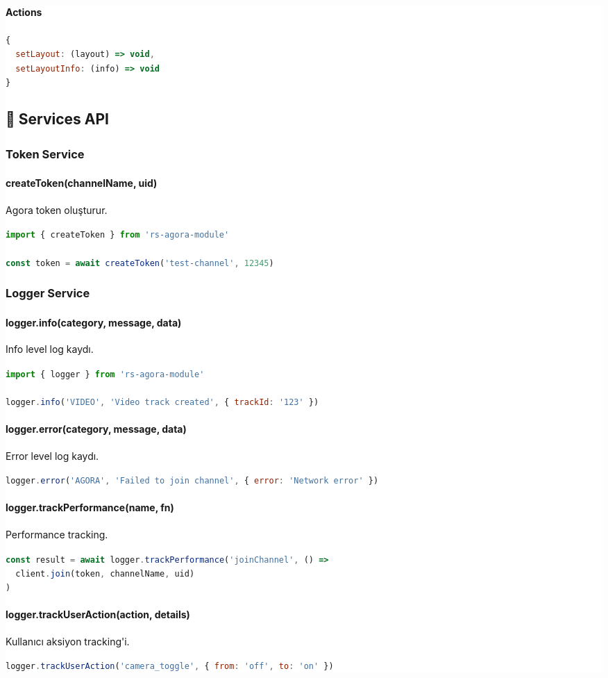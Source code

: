 #### Actions
```javascript
{
  setLayout: (layout) => void,
  setLayoutInfo: (info) => void
}
```

## 🔧 Services API

### Token Service

#### createToken(channelName, uid)
Agora token oluşturur.

```javascript
import { createToken } from 'rs-agora-module'

const token = await createToken('test-channel', 12345)
```

### Logger Service

#### logger.info(category, message, data)
Info level log kaydı.

```javascript
import { logger } from 'rs-agora-module'

logger.info('VIDEO', 'Video track created', { trackId: '123' })
```

#### logger.error(category, message, data)
Error level log kaydı.

```javascript
logger.error('AGORA', 'Failed to join channel', { error: 'Network error' })
```

#### logger.trackPerformance(name, fn)
Performance tracking.

```javascript
const result = await logger.trackPerformance('joinChannel', () => 
  client.join(token, channelName, uid)
)
```

#### logger.trackUserAction(action, details)
Kullanıcı aksiyon tracking'i.

```javascript
logger.trackUserAction('camera_toggle', { from: 'off', to: 'on' })
```
